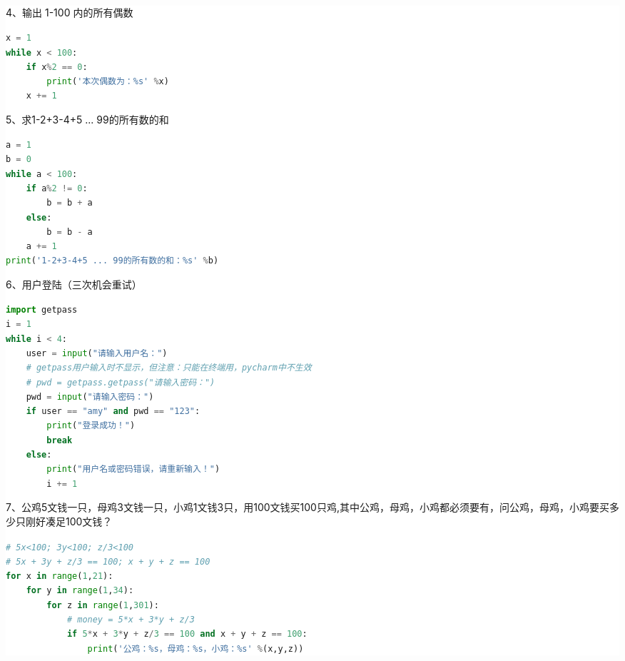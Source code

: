 4、输出 1-100 内的所有偶数

```python
x = 1
while x < 100:
    if x%2 == 0:
        print('本次偶数为：%s' %x)
    x += 1
```

5、求1-2+3-4+5 ... 99的所有数的和

```python
a = 1
b = 0
while a < 100:
    if a%2 != 0:
        b = b + a
    else:
        b = b - a
    a += 1
print('1-2+3-4+5 ... 99的所有数的和：%s' %b)
```

6、用户登陆（三次机会重试）

```python
import getpass
i = 1
while i < 4:
    user = input("请输入用户名：")
    # getpass用户输入时不显示，但注意：只能在终端用，pycharm中不生效
    # pwd = getpass.getpass("请输入密码：")
    pwd = input("请输入密码：")
    if user == "amy" and pwd == "123":
        print("登录成功！")
        break
    else:
        print("用户名或密码错误，请重新输入！")
        i += 1
```

7、公鸡5文钱一只，母鸡3文钱一只，小鸡1文钱3只，用100文钱买100只鸡,其中公鸡，母鸡，小鸡都必须要有，问公鸡，母鸡，小鸡要买多少只刚好凑足100文钱？

```python
# 5x<100; 3y<100; z/3<100
# 5x + 3y + z/3 == 100; x + y + z == 100
for x in range(1,21):
    for y in range(1,34):
        for z in range(1,301):
            # money = 5*x + 3*y + z/3
            if 5*x + 3*y + z/3 == 100 and x + y + z == 100:
                print('公鸡：%s，母鸡：%s，小鸡：%s' %(x,y,z))
```



